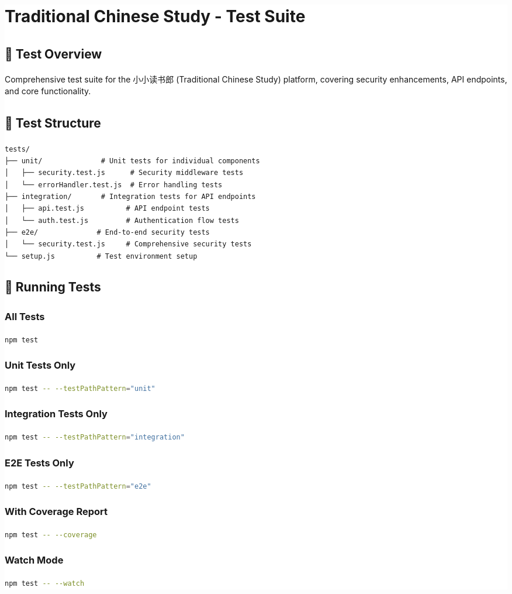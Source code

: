 # Traditional Chinese Study - Test Suite

## 🧪 Test Overview

Comprehensive test suite for the 小小读书郎 (Traditional Chinese Study) platform, covering security enhancements, API endpoints, and core functionality.

## 📁 Test Structure

```
tests/
├── unit/              # Unit tests for individual components
│   ├── security.test.js      # Security middleware tests
│   └── errorHandler.test.js  # Error handling tests
├── integration/       # Integration tests for API endpoints
│   ├── api.test.js          # API endpoint tests
│   └── auth.test.js         # Authentication flow tests
├── e2e/              # End-to-end security tests
│   └── security.test.js     # Comprehensive security tests
└── setup.js          # Test environment setup
```

## 🚀 Running Tests

### All Tests
```bash
npm test
```

### Unit Tests Only
```bash
npm test -- --testPathPattern="unit"
```

### Integration Tests Only
```bash
npm test -- --testPathPattern="integration"
```

### E2E Tests Only
```bash
npm test -- --testPathPattern="e2e"
```

### With Coverage Report
```bash
npm test -- --coverage
```

### Watch Mode
```bash
npm test -- --watch
```
